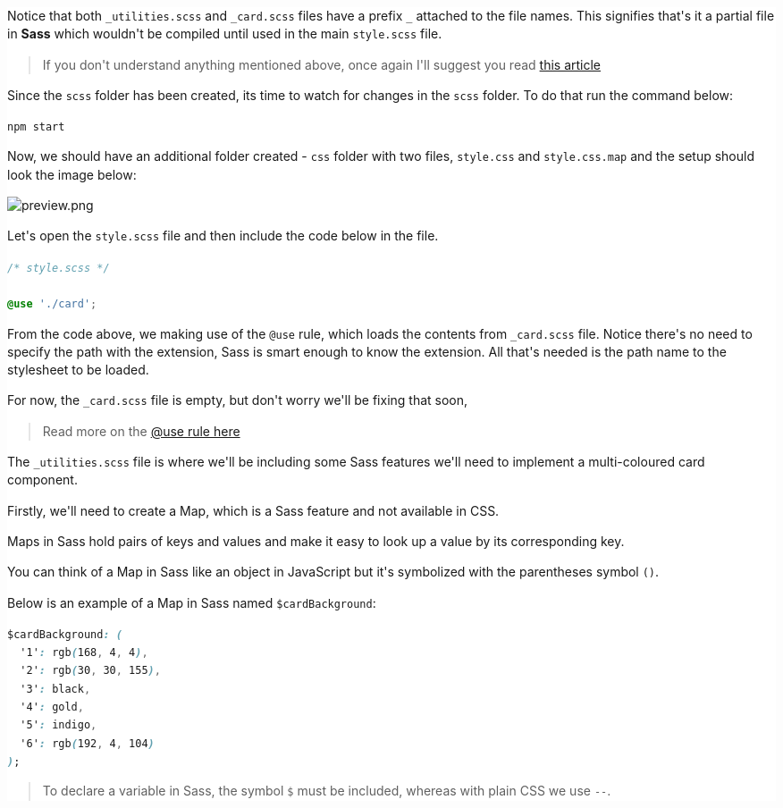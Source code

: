 Notice that both `_utilities.scss` and `_card.scss` files have a prefix `_` attached to the file names. This signifies that's it a partial file in **Sass** which wouldn't be compiled until used in the main `style.scss` file.

> If you don't understand anything mentioned above, once again I'll suggest you read [this article](https://favouritejome.hashnode.dev/write-css-with-superpowers-using-sass)

Since the `scss` folder has been created, its time to watch for changes in the `scss` folder. To do that run the command below:

```directory
npm start
```

Now, we should have an additional folder created - `css` folder with two files, `style.css` and `style.css.map` and the setup should look the image below:

![preview.png](https://cdn.hashnode.com/res/hashnode/image/upload/v1621073738050/FiKYmEjw0.png)

Let's open the `style.scss` file and then include the code below in the file.

```css
/* style.scss */

@use './card';
```
From the code above, we making use of the `@use` rule, which loads the contents from `_card.scss` file. Notice there's no need to specify the path with the extension, Sass is smart enough to know the extension. All that's needed is the path name to the stylesheet to be loaded.

For now, the `_card.scss` file is empty, but don't worry we'll be fixing that soon,

> Read more on the [@use rule here](https://sass-lang.com/documentation/at-rules/use)

The `_utilities.scss` file is where we'll be including some Sass features we'll need to implement a multi-coloured card component.

Firstly, we'll need to create a Map, which is a Sass feature and not available in CSS.

Maps in Sass hold pairs of keys and values and make it easy to look up a value by its corresponding key. 

You can think of a Map in Sass like an object in JavaScript but it's symbolized with the parentheses symbol `()`.

Below is an example of a Map in Sass named `$cardBackground`:

```css
$cardBackground: (
  '1': rgb(168, 4, 4),
  '2': rgb(30, 30, 155),
  '3': black,
  '4': gold,
  '5': indigo,
  '6': rgb(192, 4, 104)
);
```

> To declare a variable in Sass, the symbol `$` must be included, whereas with plain CSS we use `--`.
